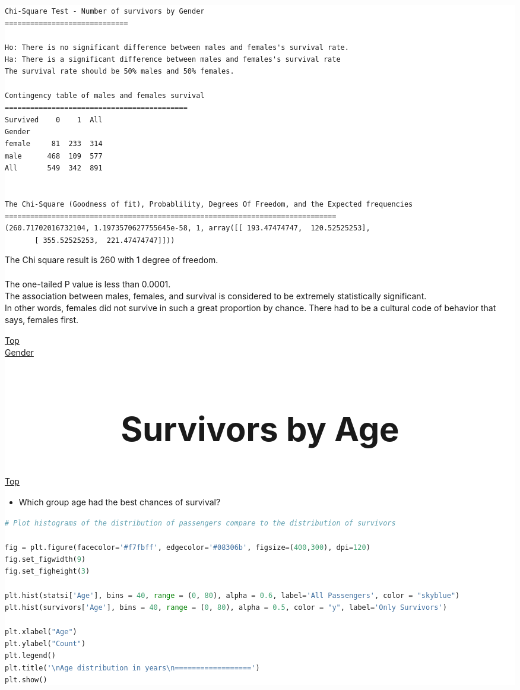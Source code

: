     
    Chi-Square Test - Number of survivors by Gender
    =============================
    
    Ho: There is no significant difference between males and females's survival rate.
    Ha: There is a significant difference between males and females's survival rate
    The survival rate should be 50% males and 50% females.
    
    Contingency table of males and females survival
    ===========================================
    Survived    0    1  All
    Gender                 
    female     81  233  314
    male      468  109  577
    All       549  342  891
    
    
    The Chi-Square (Goodness of fit), Probablility, Degrees Of Freedom, and the Expected frequencies
    ==============================================================================
    (260.71702016732104, 1.1973570627755645e-58, 1, array([[ 193.47474747,  120.52525253],
           [ 355.52525253,  221.47474747]]))
    

The Chi square result is 260 with 1 degree of freedom.<br />
<br />
The one-tailed P value is less than 0.0001.<br />
The association between males, females, and survival is considered to be extremely statistically significant.<br />
In other words, females did not survive in such a great proportion by chance. There had to be a cultural code of behavior that says, females first.

[Top](#Top)<br />
[Gender](#gender)

<a id='age'></a>
# <center><h1>Survivors by Age</h1></center>
[Top](#Top)

* Which group age had the best chances of survival?


```python
# Plot histograms of the distribution of passengers compare to the distribution of survivors

fig = plt.figure(facecolor='#f7fbff', edgecolor='#08306b', figsize=(400,300), dpi=120)
fig.set_figwidth(9)
fig.set_figheight(3)

plt.hist(statsi['Age'], bins = 40, range = (0, 80), alpha = 0.6, label='All Passengers', color = "skyblue")
plt.hist(survivors['Age'], bins = 40, range = (0, 80), alpha = 0.5, color = "y", label='Only Survivors')

plt.xlabel("Age")
plt.ylabel("Count")
plt.legend()
plt.title('\nAge distribution in years\n==================')
plt.show()
```
